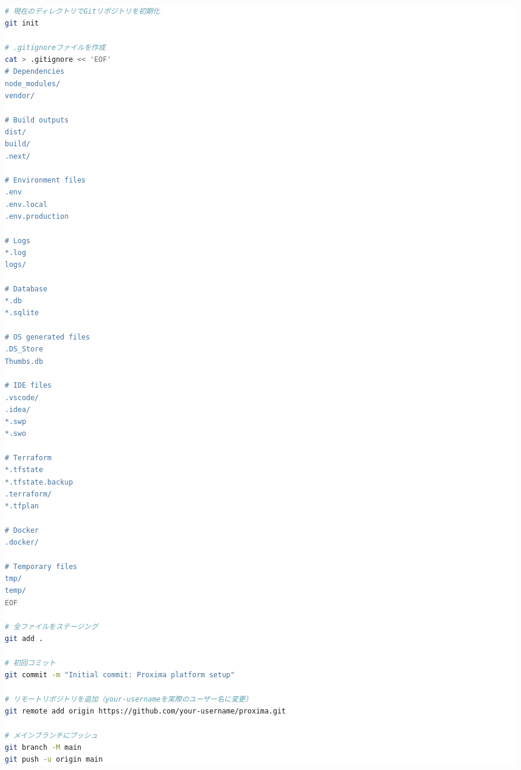 ```bash
# 現在のディレクトリでGitリポジトリを初期化
git init

# .gitignoreファイルを作成
cat > .gitignore << 'EOF'
# Dependencies
node_modules/
vendor/

# Build outputs
dist/
build/
.next/

# Environment files
.env
.env.local
.env.production

# Logs
*.log
logs/

# Database
*.db
*.sqlite

# OS generated files
.DS_Store
Thumbs.db

# IDE files
.vscode/
.idea/
*.swp
*.swo

# Terraform
*.tfstate
*.tfstate.backup
.terraform/
*.tfplan

# Docker
.docker/

# Temporary files
tmp/
temp/
EOF

# 全ファイルをステージング
git add .

# 初回コミット
git commit -m "Initial commit: Proxima platform setup"

# リモートリポジトリを追加（your-usernameを実際のユーザー名に変更）
git remote add origin https://github.com/your-username/proxima.git

# メインブランチにプッシュ
git branch -M main
git push -u origin main
```